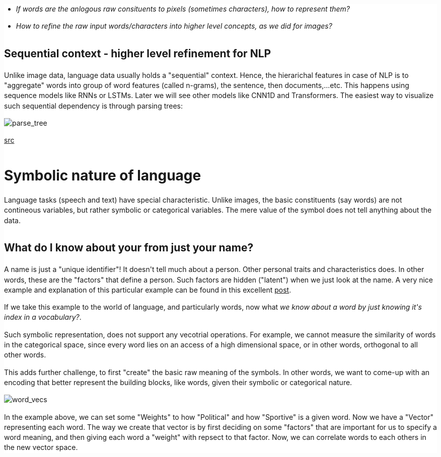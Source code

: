 - _If words are the anlogous raw consituents to pixels (sometimes characters), how to represent them?_

- _How to refine the raw input words/characters into higher level concepts, as we did for images?_





## Sequential context - higher level refinement for NLP

Unlike image data, language data usually holds a "sequential" context. Hence, the hierarichal features in case of NLP is to "aggregate" words into group of word features (called n-grams), the sentence, then documents,...etc. This happens using sequence models like RNNs or LSTMs. Later we will see other models like CNN1D and Transformers. The easiest way to visualize such sequential dependency is through parsing trees:


![parse_tree](https://www.nltk.org/book/tree_images/ch08-tree-6.png)


[src](https://www.nltk.org/book/tree_images/ch08-tree-6.png)



# Symbolic nature of language 

Language tasks (speech and text) have special characteristic. Unlike images, the basic constituents (say words) are not contineous variables, but rather symbolic or categorical variables. The mere value of the symbol does not tell anything about the data. 

## What do I know about your from just your name?

A name is just a "unique identifier"! It doesn't tell much about a person. Other personal traits and characteristics does. In other words, these are the "factors" that define a person. Such factors are hidden ("latent") when we just look at the name. A very nice example and explanation of this particular example can be found in this excellent [post](http://jalammar.github.io/illustrated-word2vec/).

If we take this example to the world of language, and particularly words, now what _we know about a word by just knowing it's index in a vocabulary?_. 

Such symbolic representation, does not support any vecotrial operations. For example, we cannot measure the similarity of words in the categorical space, since every word lies on an access of a high dimensional space, or in other words, orthogonal to all other words.

This adds further challenge, to first "create" the basic raw meaning of the symbols. In other words, we want to come-up with an encoding that better represent the building blocks, like words, given their symbolic or categorical nature.

![word_vecs](https://docs.google.com/drawings/d/e/2PACX-1vR6S7wdTgw7q26ntwGmfEiirAbdpNkfmg8F-SzpIWXiwLudLZvpXvUmLtLv3yAxphVn9sk9xlOuSCHV/pub?w=960&h=720)


In the example above, we can set some "Weights" to how "Political" and how "Sportive" is a given word. Now we have a "Vector" representing each word. The way we create that vector is by first deciding on some "factors" that are important for us to specify a word meaning, and then giving each word a "weight" with repsect to that factor. Now, we can correlate words to each others in the new vector space. 
